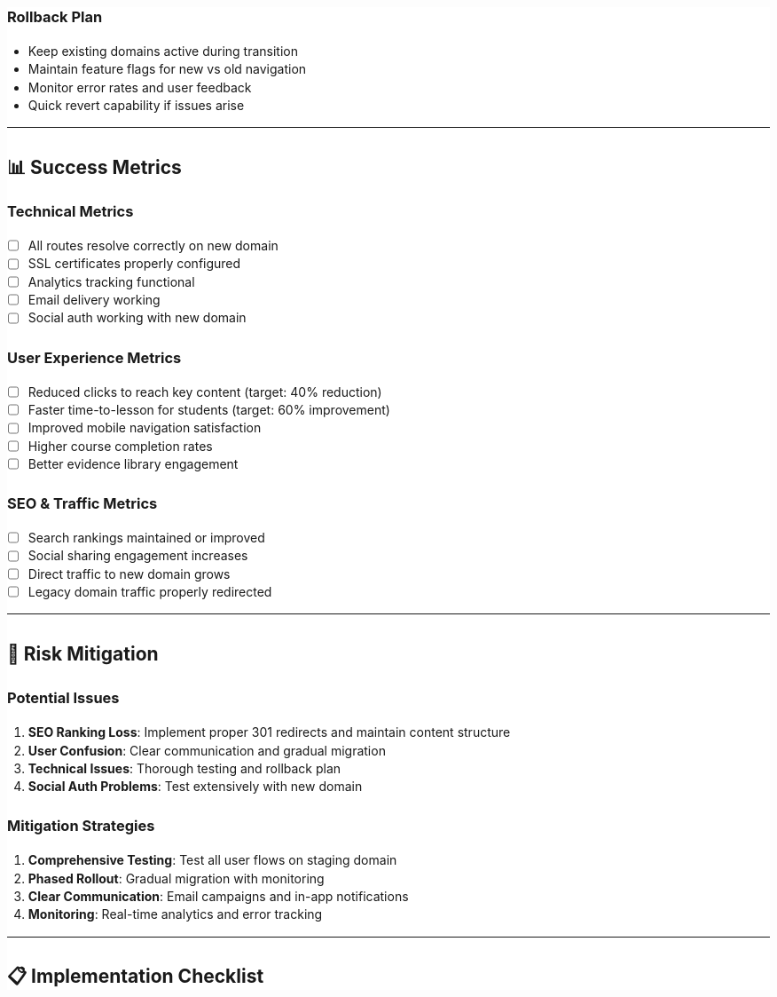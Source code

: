 ### **Rollback Plan**
- Keep existing domains active during transition
- Maintain feature flags for new vs old navigation
- Monitor error rates and user feedback
- Quick revert capability if issues arise

---

## 📊 Success Metrics

### **Technical Metrics**
- [ ] All routes resolve correctly on new domain
- [ ] SSL certificates properly configured
- [ ] Analytics tracking functional
- [ ] Email delivery working
- [ ] Social auth working with new domain

### **User Experience Metrics**
- [ ] Reduced clicks to reach key content (target: 40% reduction)
- [ ] Faster time-to-lesson for students (target: 60% improvement)
- [ ] Improved mobile navigation satisfaction
- [ ] Higher course completion rates
- [ ] Better evidence library engagement

### **SEO & Traffic Metrics**
- [ ] Search rankings maintained or improved
- [ ] Social sharing engagement increases
- [ ] Direct traffic to new domain grows
- [ ] Legacy domain traffic properly redirected

---

## 🚨 Risk Mitigation

### **Potential Issues**
1. **SEO Ranking Loss**: Implement proper 301 redirects and maintain content structure
2. **User Confusion**: Clear communication and gradual migration
3. **Technical Issues**: Thorough testing and rollback plan
4. **Social Auth Problems**: Test extensively with new domain

### **Mitigation Strategies**
1. **Comprehensive Testing**: Test all user flows on staging domain
2. **Phased Rollout**: Gradual migration with monitoring
3. **Clear Communication**: Email campaigns and in-app notifications
4. **Monitoring**: Real-time analytics and error tracking

---

## 📋 Implementation Checklist
